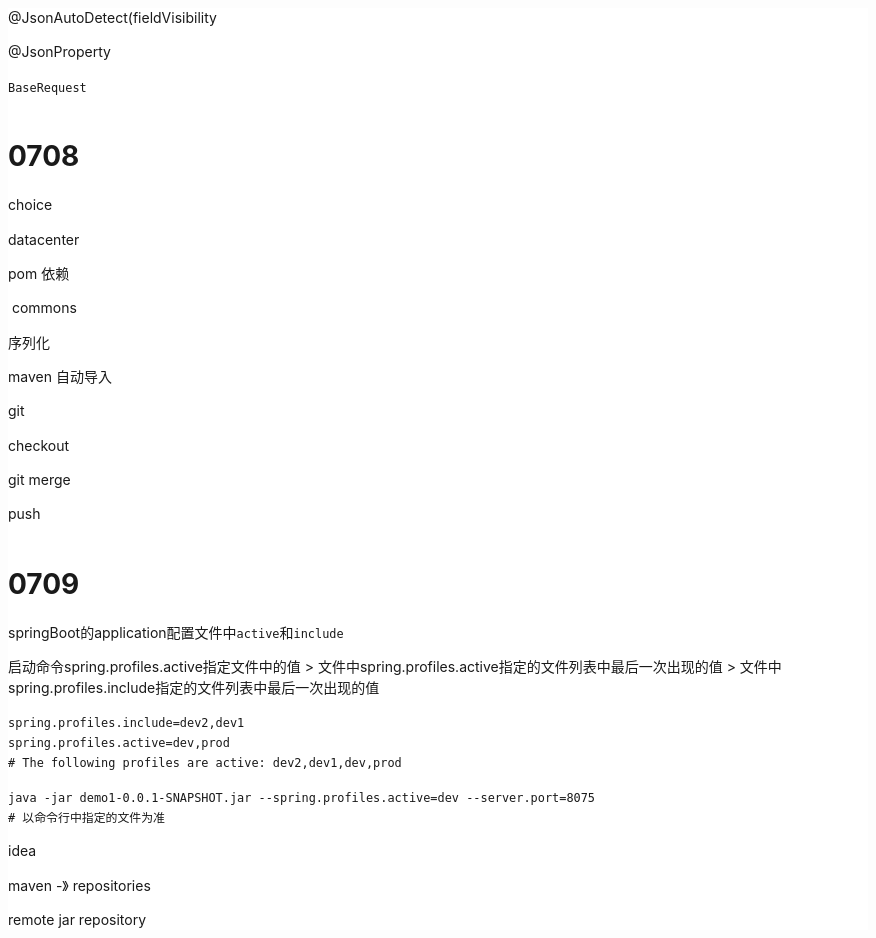 

@JsonAutoDetect(fieldVisibility 

@JsonProperty



```
BaseRequest
```



# 0708

choice 

datacenter

pom 依赖

​	commons

序列化

maven 自动导入

git  

checkout

git merge 

push



# 0709

springBoot的application配置文件中`active`和`include`

启动命令spring.profiles.active指定文件中的值 > 文件中spring.profiles.active指定的文件列表中最后一次出现的值 > 文件中spring.profiles.include指定的文件列表中最后一次出现的值 

```
spring.profiles.include=dev2,dev1
spring.profiles.active=dev,prod
# The following profiles are active: dev2,dev1,dev,prod
```

~~~
java -jar demo1-0.0.1-SNAPSHOT.jar --spring.profiles.active=dev --server.port=8075
# 以命令行中指定的文件为准
~~~



idea 

maven -》 repositories

remote jar repository
